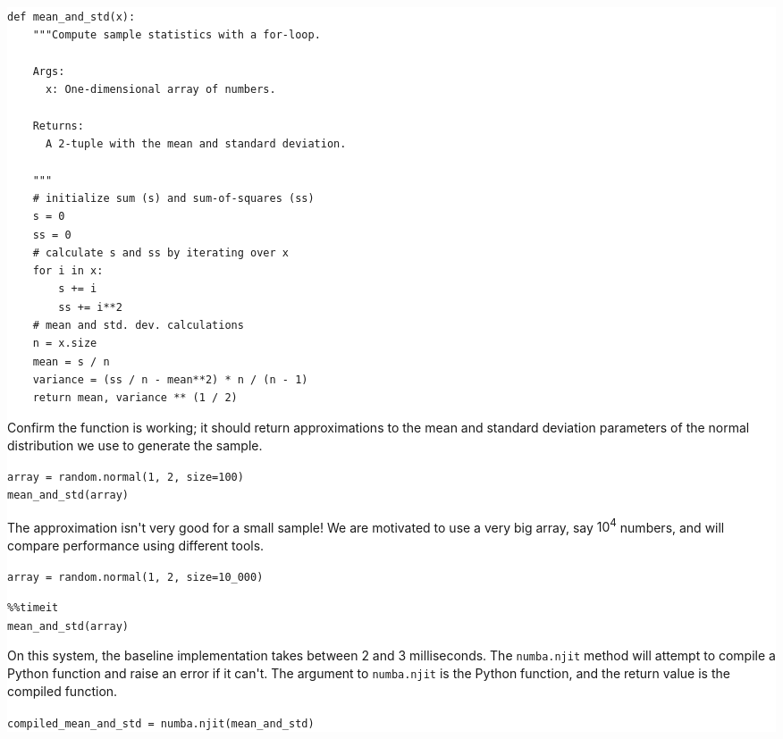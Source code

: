 ```{code-cell} ipython3
def mean_and_std(x):
    """Compute sample statistics with a for-loop.

    Args:
      x: One-dimensional array of numbers.

    Returns:
      A 2-tuple with the mean and standard deviation.

    """
    # initialize sum (s) and sum-of-squares (ss)
    s = 0
    ss = 0
    # calculate s and ss by iterating over x
    for i in x:
        s += i
        ss += i**2
    # mean and std. dev. calculations
    n = x.size
    mean = s / n
    variance = (ss / n - mean**2) * n / (n - 1)
    return mean, variance ** (1 / 2)
```

Confirm the function is working; it should return approximations to
the mean and standard deviation parameters of the normal
distribution we use to generate the sample.

```{code-cell} ipython3
array = random.normal(1, 2, size=100)
mean_and_std(array)
```

The approximation isn't very good for a small sample! We are motivated
to use a very big array, say $10^{4}$ numbers, and will compare performance
using different tools.

```{code-cell} ipython3
array = random.normal(1, 2, size=10_000)
```

```{code-cell} ipython3
%%timeit
mean_and_std(array)
```

On this system, the baseline implementation takes between 2 and 3 milliseconds. The `numba.njit` method
will attempt to compile a Python function and raise an error if it can't. The argument to `numba.njit`
is the Python function, and the return value is the compiled function.

```{code-cell} ipython3
compiled_mean_and_std = numba.njit(mean_and_std)
```
